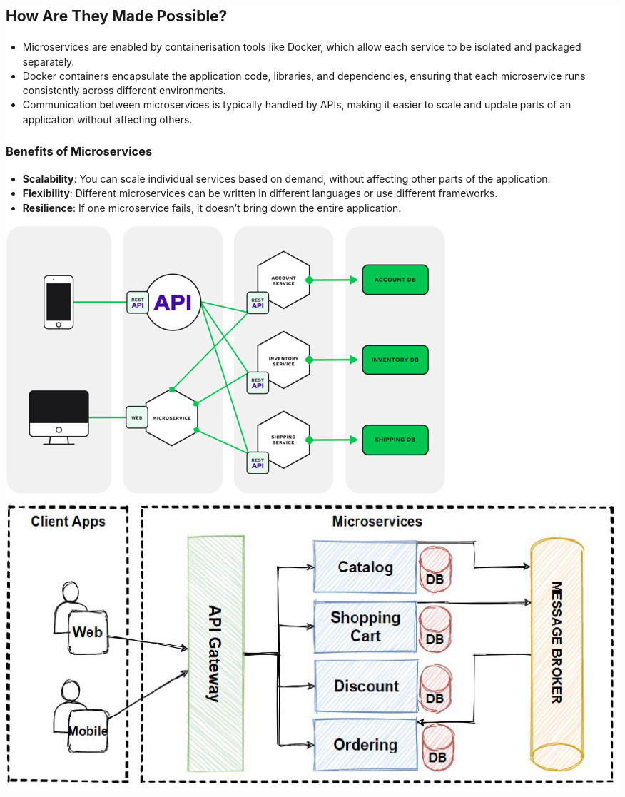 ## How Are They Made Possible?
* Microservices are enabled by containerisation tools like Docker, which allow each service to be isolated and packaged separately.
* Docker containers encapsulate the application code, libraries, and dependencies, ensuring that each microservice runs consistently across different environments. 
* Communication between microservices is typically handled by APIs, making it easier to scale and update parts of an application without affecting others.

### Benefits of Microservices
* **Scalability**: You can scale individual services based on demand, without affecting other parts of the application.
* **Flexibility**: Different microservices can be written in different languages or use different frameworks.
* **Resilience**: If one microservice fails, it doesn’t bring down the entire application.

![microservices](./dk-images/microservices.png)
![micro,eg](./dk-images/micro,eg.png)
